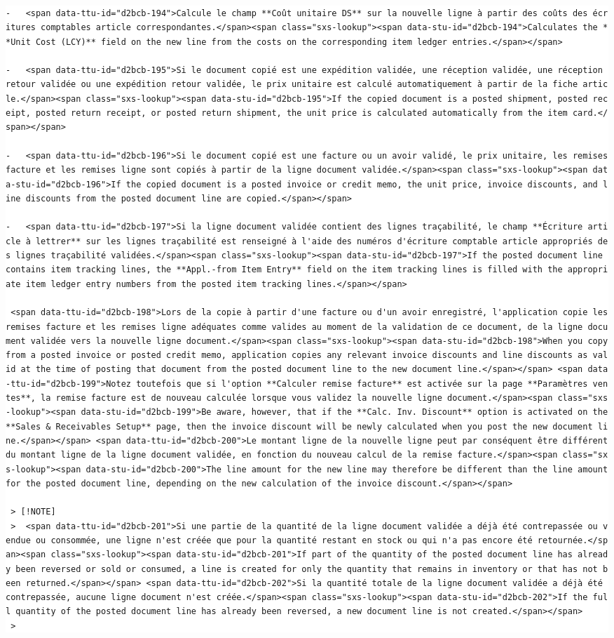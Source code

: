     -   <span data-ttu-id="d2bcb-194">Calcule le champ **Coût unitaire DS** sur la nouvelle ligne à partir des coûts des écritures comptables article correspondantes.</span><span class="sxs-lookup"><span data-stu-id="d2bcb-194">Calculates the **Unit Cost (LCY)** field on the new line from the costs on the corresponding item ledger entries.</span></span>  

    -   <span data-ttu-id="d2bcb-195">Si le document copié est une expédition validée, une réception validée, une réception retour validée ou une expédition retour validée, le prix unitaire est calculé automatiquement à partir de la fiche article.</span><span class="sxs-lookup"><span data-stu-id="d2bcb-195">If the copied document is a posted shipment, posted receipt, posted return receipt, or posted return shipment, the unit price is calculated automatically from the item card.</span></span>  

    -   <span data-ttu-id="d2bcb-196">Si le document copié est une facture ou un avoir validé, le prix unitaire, les remises facture et les remises ligne sont copiés à partir de la ligne document validée.</span><span class="sxs-lookup"><span data-stu-id="d2bcb-196">If the copied document is a posted invoice or credit memo, the unit price, invoice discounts, and line discounts from the posted document line are copied.</span></span>  

    -   <span data-ttu-id="d2bcb-197">Si la ligne document validée contient des lignes traçabilité, le champ **Écriture article à lettrer** sur les lignes traçabilité est renseigné à l'aide des numéros d'écriture comptable article appropriés des lignes traçabilité validées.</span><span class="sxs-lookup"><span data-stu-id="d2bcb-197">If the posted document line contains item tracking lines, the **Appl.-from Item Entry** field on the item tracking lines is filled with the appropriate item ledger entry numbers from the posted item tracking lines.</span></span>  

     <span data-ttu-id="d2bcb-198">Lors de la copie à partir d'une facture ou d'un avoir enregistré, l'application copie les remises facture et les remises ligne adéquates comme valides au moment de la validation de ce document, de la ligne document validée vers la nouvelle ligne document.</span><span class="sxs-lookup"><span data-stu-id="d2bcb-198">When you copy from a posted invoice or posted credit memo, application copies any relevant invoice discounts and line discounts as valid at the time of posting that document from the posted document line to the new document line.</span></span> <span data-ttu-id="d2bcb-199">Notez toutefois que si l'option **Calculer remise facture** est activée sur la page **Paramètres ventes**, la remise facture est de nouveau calculée lorsque vous validez la nouvelle ligne document.</span><span class="sxs-lookup"><span data-stu-id="d2bcb-199">Be aware, however, that if the **Calc. Inv. Discount** option is activated on the **Sales & Receivables Setup** page, then the invoice discount will be newly calculated when you post the new document line.</span></span> <span data-ttu-id="d2bcb-200">Le montant ligne de la nouvelle ligne peut par conséquent être différent du montant ligne de la ligne document validée, en fonction du nouveau calcul de la remise facture.</span><span class="sxs-lookup"><span data-stu-id="d2bcb-200">The line amount for the new line may therefore be different than the line amount for the posted document line, depending on the new calculation of the invoice discount.</span></span>  

     > [!NOTE]  
     >  <span data-ttu-id="d2bcb-201">Si une partie de la quantité de la ligne document validée a déjà été contrepassée ou vendue ou consommée, une ligne n'est créée que pour la quantité restant en stock ou qui n'a pas encore été retournée.</span><span class="sxs-lookup"><span data-stu-id="d2bcb-201">If part of the quantity of the posted document line has already been reversed or sold or consumed, a line is created for only the quantity that remains in inventory or that has not been returned.</span></span> <span data-ttu-id="d2bcb-202">Si la quantité totale de la ligne document validée a déjà été contrepassée, aucune ligne document n'est créée.</span><span class="sxs-lookup"><span data-stu-id="d2bcb-202">If the full quantity of the posted document line has already been reversed, a new document line is not created.</span></span>  
     >   